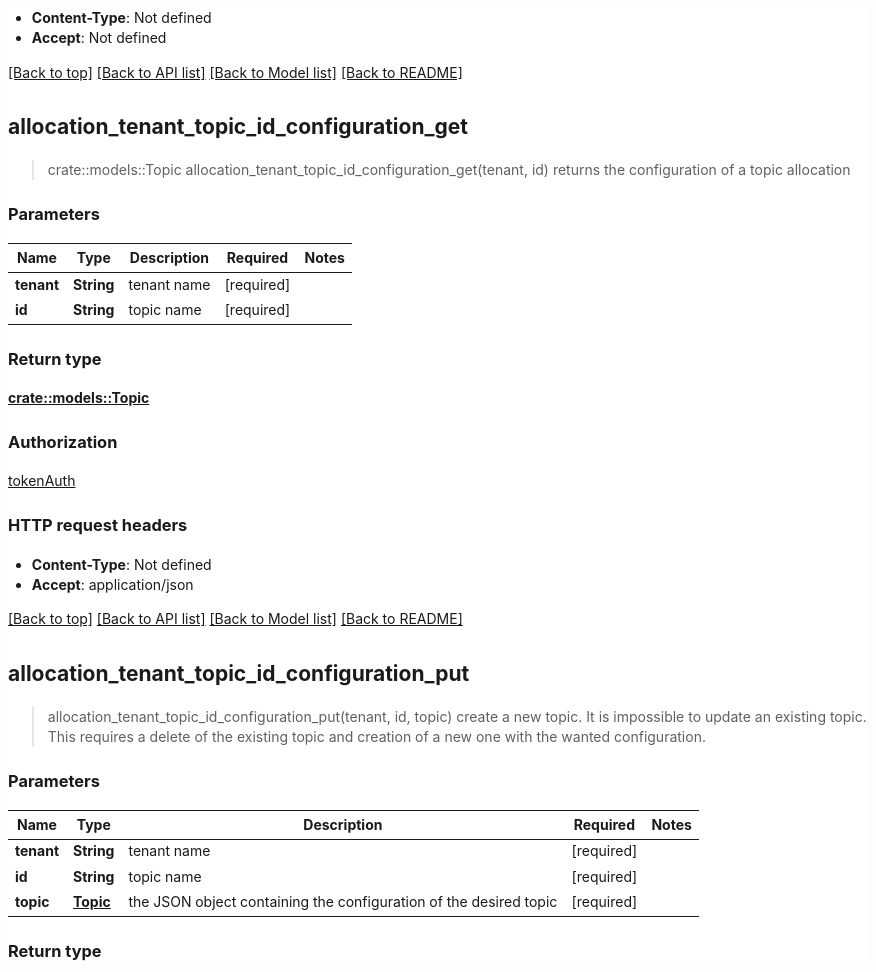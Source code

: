 - **Content-Type**: Not defined
- **Accept**: Not defined

[[Back to top]](#) [[Back to API list]](../README.md#documentation-for-api-endpoints) [[Back to Model list]](../README.md#documentation-for-models) [[Back to README]](../README.md)


## allocation_tenant_topic_id_configuration_get

> crate::models::Topic allocation_tenant_topic_id_configuration_get(tenant, id)
returns the configuration of a topic allocation

### Parameters


Name | Type | Description  | Required | Notes
------------- | ------------- | ------------- | ------------- | -------------
**tenant** | **String** | tenant name | [required] |
**id** | **String** | topic name | [required] |

### Return type

[**crate::models::Topic**](Topic.md)

### Authorization

[tokenAuth](../README.md#tokenAuth)

### HTTP request headers

- **Content-Type**: Not defined
- **Accept**: application/json

[[Back to top]](#) [[Back to API list]](../README.md#documentation-for-api-endpoints) [[Back to Model list]](../README.md#documentation-for-models) [[Back to README]](../README.md)


## allocation_tenant_topic_id_configuration_put

> allocation_tenant_topic_id_configuration_put(tenant, id, topic)
create a new topic. It is impossible to update an existing topic. This requires a delete of the existing topic and creation of a new one with the wanted configuration.

### Parameters


Name | Type | Description  | Required | Notes
------------- | ------------- | ------------- | ------------- | -------------
**tenant** | **String** | tenant name | [required] |
**id** | **String** | topic name | [required] |
**topic** | [**Topic**](Topic.md) | the JSON object containing the configuration of the desired topic | [required] |

### Return type
